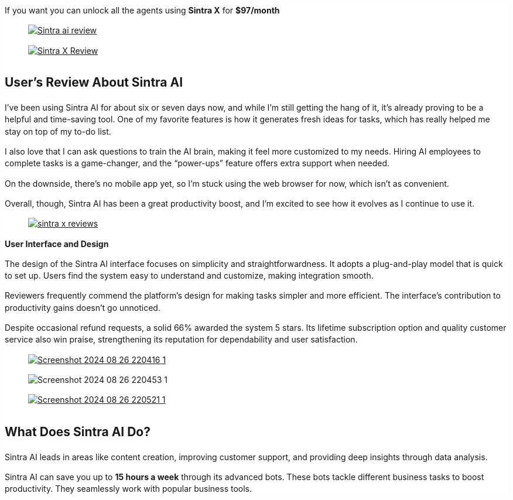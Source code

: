 If you want you can unlock all the agents using <strong>Sintra X</strong> for <strong>$97/month</strong>
<figure class="wp-block-image aligncenter size-full"><a href="https://playosinc.pxf.io/jrNode" target="_blank" rel="nofollow noopener noreferrer"><img class="wp-image-17510" src="https://theluxuryplaybook.com/wp-content/uploads/2024/06/Screenshot-2024-10-18-111911.png" sizes="(max-width: 710px) 100vw, 710px" srcset="https://theluxuryplaybook.com/wp-content/uploads/2024/06/Screenshot-2024-10-18-111911.png 710w, https://theluxuryplaybook.com/wp-content/uploads/2024/06/Screenshot-2024-10-18-111911-300x187.png 300w" alt="Sintra ai review" width="710" height="443" data-cmp-info="10" /></a></figure>
<figure class="wp-block-image aligncenter size-full"><a href="https://playosinc.pxf.io/jrNode" target="_blank" rel="nofollow noopener noreferrer"><img class="wp-image-17511" src="https://theluxuryplaybook.com/wp-content/uploads/2024/06/Screenshot-2024-10-18-112247.png" sizes="(max-width: 705px) 100vw, 705px" srcset="https://theluxuryplaybook.com/wp-content/uploads/2024/06/Screenshot-2024-10-18-112247.png 705w, https://theluxuryplaybook.com/wp-content/uploads/2024/06/Screenshot-2024-10-18-112247-300x201.png 300w, https://theluxuryplaybook.com/wp-content/uploads/2024/06/Screenshot-2024-10-18-112247-600x403.png 600w" alt="Sintra X Review" width="705" height="473" data-cmp-info="10" /></a></figure>
<h2 id="h-user-s-review-about-sintra-ai" class="wp-block-heading"><strong>User’s Review About Sintra AI</strong></h2>
I’ve been using Sintra AI for about six or seven days now, and while I’m still getting the hang of it, it’s already proving to be a helpful and time-saving tool. One of my favorite features is how it generates fresh ideas for tasks, which has really helped me stay on top of my to-do list.

I also love that I can ask questions to train the AI brain, making it feel more customized to my needs. Hiring AI employees to complete tasks is a game-changer, and the “power-ups” feature offers extra support when needed.

On the downside, there’s no mobile app yet, so I’m stuck using the web browser for now, which isn’t as convenient.

Overall, though, Sintra AI has been a great productivity boost, and I’m excited to see how it evolves as I continue to use it.
<figure class="wp-block-image aligncenter size-large"><a href="https://playosinc.pxf.io/jrNode" target="_blank" rel="nofollow noopener noreferrer"><img class="wp-image-10977" src="https://theluxuryplaybook.com/wp-content/uploads/2024/06/Sintra-ai-agents-1024x576.jpg" sizes="(max-width: 1024px) 100vw, 1024px" srcset="https://theluxuryplaybook.com/wp-content/uploads/2024/06/Sintra-ai-agents-1024x576.jpg 1024w, https://theluxuryplaybook.com/wp-content/uploads/2024/06/Sintra-ai-agents-300x169.jpg 300w, https://theluxuryplaybook.com/wp-content/uploads/2024/06/Sintra-ai-agents-768x432.jpg 768w, https://theluxuryplaybook.com/wp-content/uploads/2024/06/Sintra-ai-agents.jpg 1366w" alt="sintra x reviews" width="1024" height="576" data-cmp-info="10" /></a></figure>
<strong>User Interface and Design</strong>

The design of the Sintra AI interface focuses on simplicity and straightforwardness. It adopts a plug-and-play model that is quick to set up. Users find the system easy to understand and customize, making integration smooth.

Reviewers frequently commend the platform’s design for making tasks simpler and more efficient. The interface’s contribution to productivity gains doesn’t go unnoticed.

Despite occasional refund requests, a solid 66% awarded the system 5 stars. Its lifetime subscription option and quality customer service also win praise, strengthening its reputation for dependability and user satisfaction.
<figure class="wp-block-image aligncenter size-full is-resized"><a href="https://playosinc.pxf.io/jrNode" target="_blank" rel="nofollow noopener noreferrer"><img class="wp-image-15512" src="https://theluxuryplaybook.com/wp-content/uploads/2024/06/Screenshot-2024-08-26-220416-1.png" sizes="(max-width: 752px) 100vw, 752px" srcset="https://theluxuryplaybook.com/wp-content/uploads/2024/06/Screenshot-2024-08-26-220416-1.png 752w, https://theluxuryplaybook.com/wp-content/uploads/2024/06/Screenshot-2024-08-26-220416-1-300x186.png 300w" alt="Screenshot 2024 08 26 220416 1" width="752" height="467" data-cmp-info="10" /></a></figure>
<figure class="wp-block-image aligncenter size-full is-resized"><img class="wp-image-15513" src="https://theluxuryplaybook.com/wp-content/uploads/2024/06/Screenshot-2024-08-26-220453-1.png" sizes="(max-width: 739px) 100vw, 739px" srcset="https://theluxuryplaybook.com/wp-content/uploads/2024/06/Screenshot-2024-08-26-220453-1.png 739w, https://theluxuryplaybook.com/wp-content/uploads/2024/06/Screenshot-2024-08-26-220453-1-300x134.png 300w" alt="Screenshot 2024 08 26 220453 1" width="739" height="330" data-cmp-info="10" /></figure>
<figure class="wp-block-image aligncenter size-full is-resized"><a href="https://playosinc.pxf.io/jrNode" target="_blank" rel="nofollow noopener noreferrer"><img class="wp-image-15514" src="https://theluxuryplaybook.com/wp-content/uploads/2024/06/Screenshot-2024-08-26-220521-1.png" sizes="(max-width: 722px) 100vw, 722px" srcset="https://theluxuryplaybook.com/wp-content/uploads/2024/06/Screenshot-2024-08-26-220521-1.png 722w, https://theluxuryplaybook.com/wp-content/uploads/2024/06/Screenshot-2024-08-26-220521-1-300x202.png 300w" alt="Screenshot 2024 08 26 220521 1" width="722" height="487" data-cmp-info="10" /></a></figure>
<h2 id="h-functionalities-of-sintra-ai" class="wp-block-heading"><strong>What Does Sintra AI Do?</strong></h2>
Sintra AI leads in areas like content creation, improving customer support, and providing deep insights through data analysis.

Sintra AI can save you up to <strong>15 hours a week</strong> through its advanced bots. These bots tackle different business tasks to boost productivity. They seamlessly work with popular business tools.
